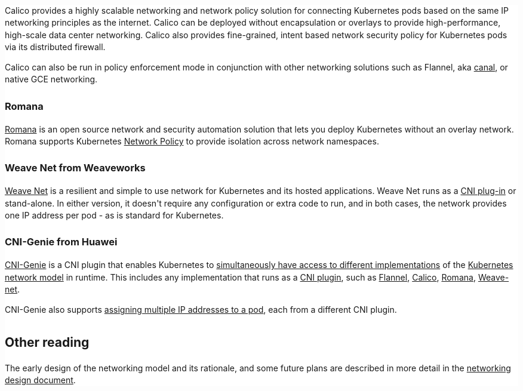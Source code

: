 Calico provides a highly scalable networking and network policy solution for connecting Kubernetes pods based on the same IP networking principles as the internet.  Calico can be deployed without encapsulation or overlays to provide high-performance, high-scale data center networking.  Calico also provides fine-grained, intent based network security policy for Kubernetes pods via its distributed firewall.

Calico can also be run in policy enforcement mode in conjunction with other networking solutions such as Flannel, aka [canal](https://github.com/tigera/canal), or native GCE networking.

### Romana

[Romana](http://romana.io) is an open source network and security automation solution that lets you deploy Kubernetes without an overlay network. Romana supports Kubernetes [Network Policy](/docs/concepts/services-networking/network-policies/) to provide isolation across network namespaces.

### Weave Net from Weaveworks

[Weave Net](https://www.weave.works/products/weave-net/) is a
resilient and simple to use network for Kubernetes and its hosted applications.
Weave Net runs as a [CNI plug-in](https://www.weave.works/docs/net/latest/cni-plugin/)
or stand-alone.  In either version, it doesn't require any configuration or extra code
to run, and in both cases, the network provides one IP address per pod - as is standard for Kubernetes.

### CNI-Genie from Huawei

[CNI-Genie](https://github.com/Huawei-PaaS/CNI-Genie) is a CNI plugin that enables Kubernetes to [simultaneously have access to different implementations](https://github.com/Huawei-PaaS/CNI-Genie/blob/master/docs/multiple-cni-plugins/README.md#what-cni-genie-feature-1-multiple-cni-plugins-enables) of the [Kubernetes network model](https://git.k8s.io/website/docs/concepts/cluster-administration/networking.md#kubernetes-model) in runtime. This includes any implementation that runs as a [CNI plugin](https://github.com/containernetworking/cni#3rd-party-plugins), such as [Flannel](https://github.com/coreos/flannel#flannel), [Calico](http://docs.projectcalico.org/), [Romana](http://romana.io), [Weave-net](https://www.weave.works/products/weave-net/).

CNI-Genie also supports [assigning multiple IP addresses to a pod](https://github.com/Huawei-PaaS/CNI-Genie/blob/master/docs/multiple-ips/README.md#feature-2-extension-cni-genie-multiple-ip-addresses-per-pod), each from a different CNI plugin.

## Other reading

The early design of the networking model and its rationale, and some future
plans are described in more detail in the [networking design
document](https://git.k8s.io/community/contributors/design-proposals/network/networking.md).
